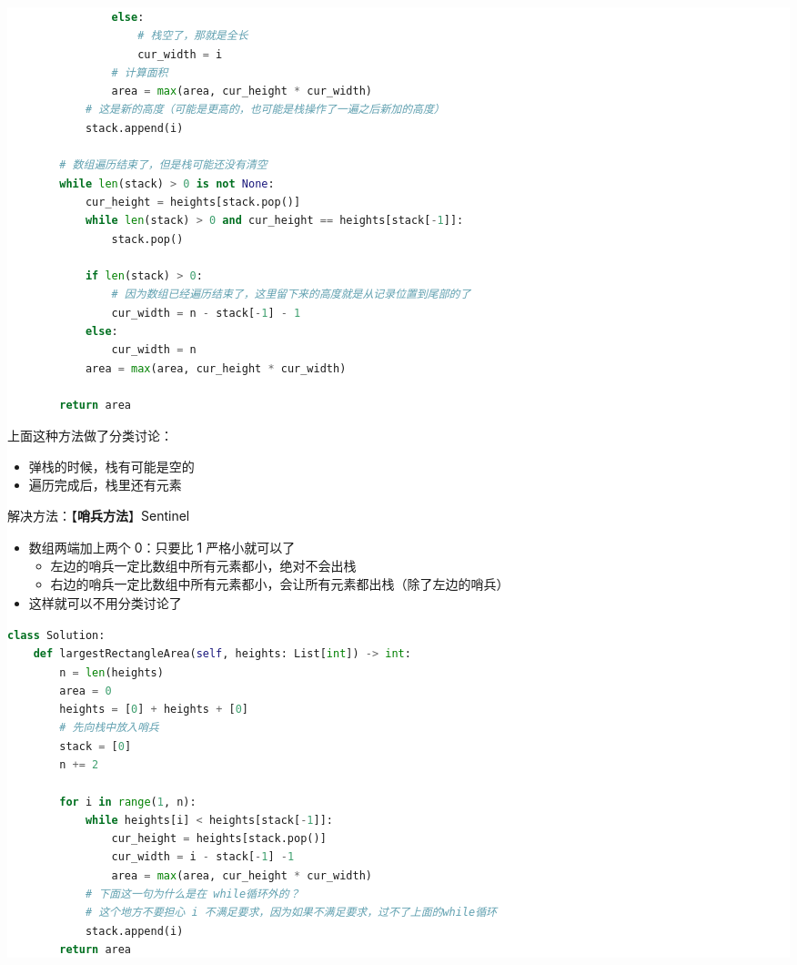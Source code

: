 ```python
                else:
                    # 栈空了，那就是全长
                    cur_width = i
                # 计算面积
                area = max(area, cur_height * cur_width)
            # 这是新的高度（可能是更高的，也可能是栈操作了一遍之后新加的高度）
            stack.append(i)
            
        # 数组遍历结束了，但是栈可能还没有清空
        while len(stack) > 0 is not None:
            cur_height = heights[stack.pop()]
            while len(stack) > 0 and cur_height == heights[stack[-1]]:
                stack.pop()
            
            if len(stack) > 0:
                # 因为数组已经遍历结束了，这里留下来的高度就是从记录位置到尾部的了
                cur_width = n - stack[-1] - 1
            else:
                cur_width = n
            area = max(area, cur_height * cur_width)
            
       	return area 
```

上面这种方法做了分类讨论：

- 弹栈的时候，栈有可能是空的
- 遍历完成后，栈里还有元素

解决方法：【**哨兵方法**】Sentinel

- 数组两端加上两个 0：只要比 1 严格小就可以了
  - 左边的哨兵一定比数组中所有元素都小，绝对不会出栈
  - 右边的哨兵一定比数组中所有元素都小，会让所有元素都出栈（除了左边的哨兵）
- 这样就可以不用分类讨论了

```python
class Solution:
    def largestRectangleArea(self, heights: List[int]) -> int:
        n = len(heights)
        area = 0
        heights = [0] + heights + [0]
        # 先向栈中放入哨兵
        stack = [0]
        n += 2
        
        for i in range(1, n):
            while heights[i] < heights[stack[-1]]:
                cur_height = heights[stack.pop()]
                cur_width = i - stack[-1] -1
                area = max(area, cur_height * cur_width)
            # 下面这一句为什么是在 while循环外的？
            # 这个地方不要担心 i 不满足要求，因为如果不满足要求，过不了上面的while循环
            stack.append(i)
        return area
```
